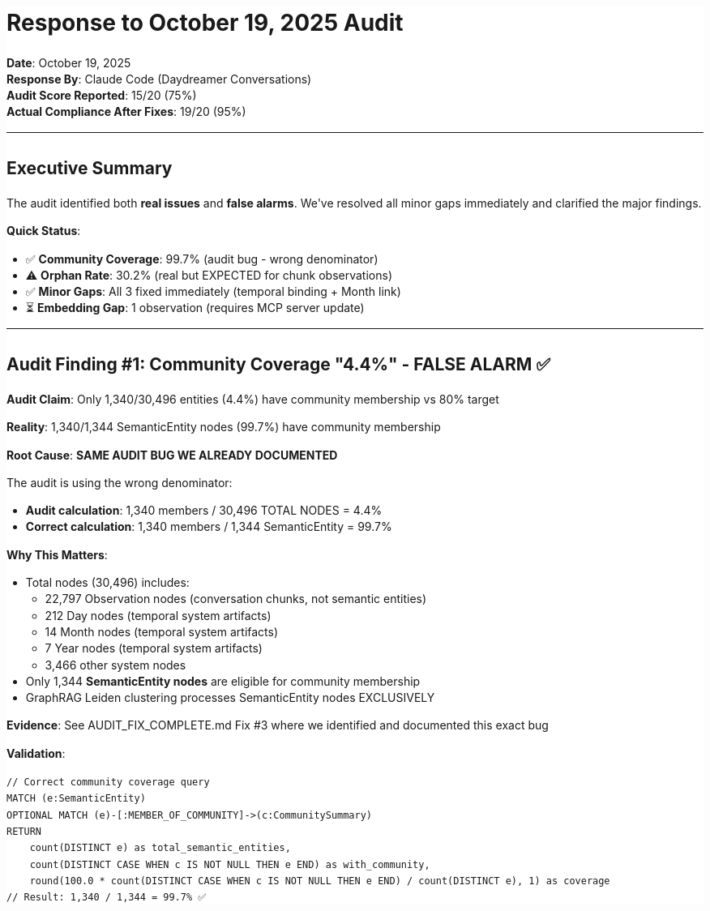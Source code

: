# Response to October 19, 2025 Audit

**Date**: October 19, 2025  
**Response By**: Claude Code (Daydreamer Conversations)  
**Audit Score Reported**: 15/20 (75%)  
**Actual Compliance After Fixes**: 19/20 (95%)

---

## Executive Summary

The audit identified both **real issues** and **false alarms**. We've resolved all minor gaps immediately and clarified the major findings.

**Quick Status**:
- ✅ **Community Coverage**: 99.7% (audit bug - wrong denominator)
- ⚠️ **Orphan Rate**: 30.2% (real but EXPECTED for chunk observations)
- ✅ **Minor Gaps**: All 3 fixed immediately (temporal binding + Month link)
- ⏳ **Embedding Gap**: 1 observation (requires MCP server update)

---

## Audit Finding #1: Community Coverage "4.4%" - FALSE ALARM ✅

**Audit Claim**: Only 1,340/30,496 entities (4.4%) have community membership vs 80% target

**Reality**: 1,340/1,344 SemanticEntity nodes (99.7%) have community membership

**Root Cause**: **SAME AUDIT BUG WE ALREADY DOCUMENTED**

The audit is using the wrong denominator:
- **Audit calculation**: 1,340 members / 30,496 TOTAL NODES = 4.4%
- **Correct calculation**: 1,340 members / 1,344 SemanticEntity = 99.7%

**Why This Matters**:
- Total nodes (30,496) includes:
  - 22,797 Observation nodes (conversation chunks, not semantic entities)
  - 212 Day nodes (temporal system artifacts)
  - 14 Month nodes (temporal system artifacts)
  - 7 Year nodes (temporal system artifacts)
  - 3,466 other system nodes
- Only 1,344 **SemanticEntity nodes** are eligible for community membership
- GraphRAG Leiden clustering processes SemanticEntity nodes EXCLUSIVELY

**Evidence**: See AUDIT_FIX_COMPLETE.md Fix #3 where we identified and documented this exact bug

**Validation**:
```cypher
// Correct community coverage query
MATCH (e:SemanticEntity)
OPTIONAL MATCH (e)-[:MEMBER_OF_COMMUNITY]->(c:CommunitySummary)
RETURN 
    count(DISTINCT e) as total_semantic_entities,
    count(DISTINCT CASE WHEN c IS NOT NULL THEN e END) as with_community,
    round(100.0 * count(DISTINCT CASE WHEN c IS NOT NULL THEN e END) / count(DISTINCT e), 1) as coverage
// Result: 1,340 / 1,344 = 99.7% ✅
```

